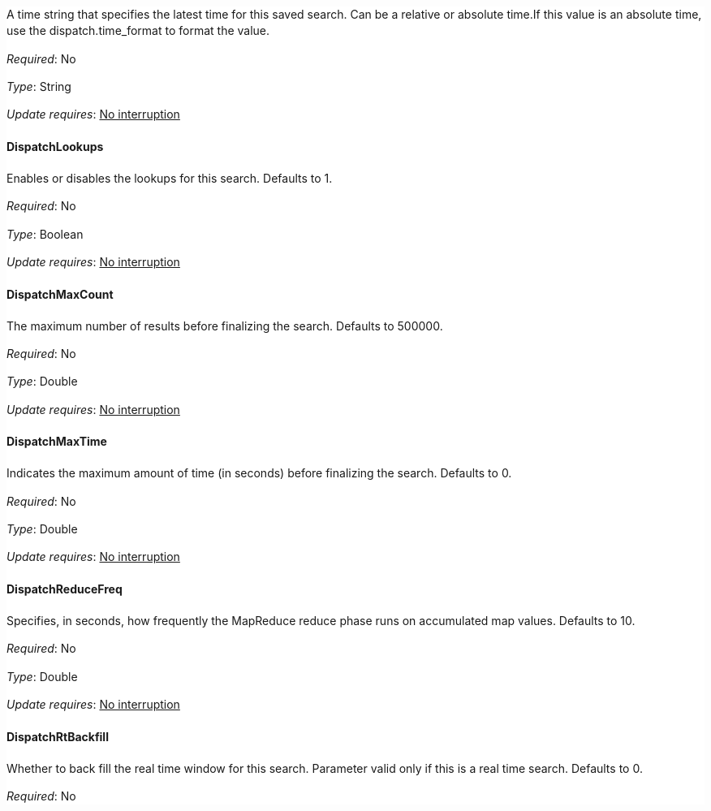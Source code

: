 A time string that specifies the latest time for this saved search. Can be a relative or absolute time.If this value is an absolute time, use the dispatch.time_format to format the value.

_Required_: No

_Type_: String

_Update requires_: [No interruption](https://docs.aws.amazon.com/AWSCloudFormation/latest/UserGuide/using-cfn-updating-stacks-update-behaviors.html#update-no-interrupt)

#### DispatchLookups

Enables or disables the lookups for this search. Defaults to 1.

_Required_: No

_Type_: Boolean

_Update requires_: [No interruption](https://docs.aws.amazon.com/AWSCloudFormation/latest/UserGuide/using-cfn-updating-stacks-update-behaviors.html#update-no-interrupt)

#### DispatchMaxCount

The maximum number of results before finalizing the search. Defaults to 500000.

_Required_: No

_Type_: Double

_Update requires_: [No interruption](https://docs.aws.amazon.com/AWSCloudFormation/latest/UserGuide/using-cfn-updating-stacks-update-behaviors.html#update-no-interrupt)

#### DispatchMaxTime

Indicates the maximum amount of time (in seconds) before finalizing the search. Defaults to 0.

_Required_: No

_Type_: Double

_Update requires_: [No interruption](https://docs.aws.amazon.com/AWSCloudFormation/latest/UserGuide/using-cfn-updating-stacks-update-behaviors.html#update-no-interrupt)

#### DispatchReduceFreq

Specifies, in seconds, how frequently the MapReduce reduce phase runs on accumulated map values. Defaults to 10.

_Required_: No

_Type_: Double

_Update requires_: [No interruption](https://docs.aws.amazon.com/AWSCloudFormation/latest/UserGuide/using-cfn-updating-stacks-update-behaviors.html#update-no-interrupt)

#### DispatchRtBackfill

Whether to back fill the real time window for this search. Parameter valid only if this is a real time search. Defaults to 0.

_Required_: No
